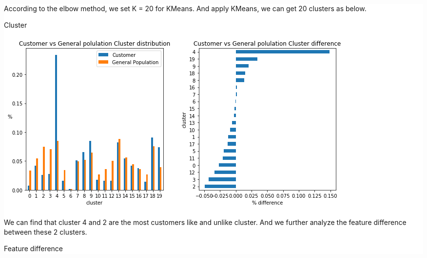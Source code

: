 According to the elbow method, we set K = 20 for KMeans. And apply KMeans, we can get 20 clusters as below.

Cluster

![](images/cluster.png)

We can find that cluster 4 and 2 are the most customers like and unlike cluster. And we further analyze the feature difference between these 2 clusters.

Feature difference
